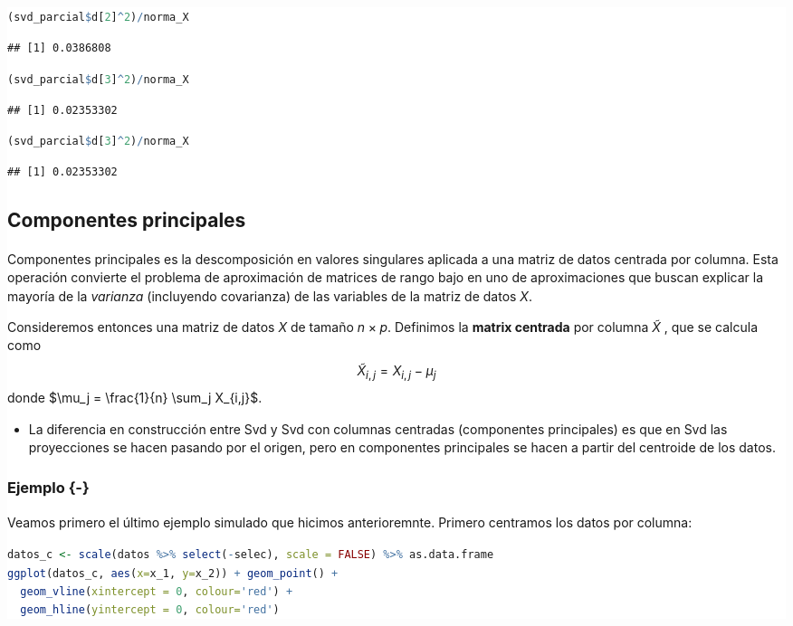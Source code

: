 ```r
(svd_parcial$d[2]^2)/norma_X
```

```
## [1] 0.0386808
```

```r
(svd_parcial$d[3]^2)/norma_X
```

```
## [1] 0.02353302
```

```r
(svd_parcial$d[3]^2)/norma_X
```

```
## [1] 0.02353302
```




## Componentes principales

Componentes principales es la descomposición en valores singulares aplicada
a una matriz de datos centrada por columna. Esta operación convierte el problema
de aproximación de matrices de rango bajo en uno de aproximaciones que buscan
explicar la mayoría de la *varianza* (incluyendo covarianza) 
de las variables de la matriz de datos $X$. 


Consideremos entonces una matriz de datos $X$ de tamaño $n\times p$. Definimos
la **matrix centrada** por columna $\tilde{X}$ , que se calcula como
$$\tilde{X}_{i,j} = X_{i,j} - \mu_j$$
  donde $\mu_j = \frac{1}{n} \sum_j X_{i,j}$.


- La diferencia en construcción entre Svd y Svd con columnas centradas (componentes principales)
es que en Svd las proyecciones se hacen pasando por el origen, pero en componentes principales se hacen a partir del centroide de los datos.

### Ejemplo {-}

Veamos primero el último ejemplo simulado que hicimos anterioremnte. Primero centramos
los datos por columna:
  

```r
datos_c <- scale(datos %>% select(-selec), scale = FALSE) %>% as.data.frame
ggplot(datos_c, aes(x=x_1, y=x_2)) + geom_point() +
  geom_vline(xintercept = 0, colour='red') +
  geom_hline(yintercept = 0, colour='red')
```
